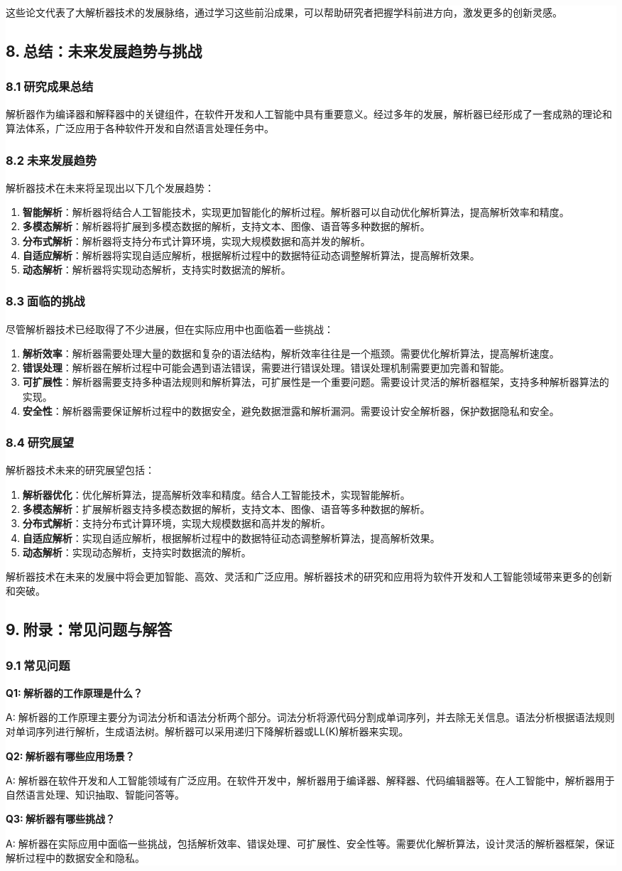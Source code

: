 这些论文代表了大解析器技术的发展脉络，通过学习这些前沿成果，可以帮助研究者把握学科前进方向，激发更多的创新灵感。

## 8. 总结：未来发展趋势与挑战

### 8.1 研究成果总结

解析器作为编译器和解释器中的关键组件，在软件开发和人工智能中具有重要意义。经过多年的发展，解析器已经形成了一套成熟的理论和算法体系，广泛应用于各种软件开发和自然语言处理任务中。

### 8.2 未来发展趋势

解析器技术在未来将呈现出以下几个发展趋势：

1. **智能解析**：解析器将结合人工智能技术，实现更加智能化的解析过程。解析器可以自动优化解析算法，提高解析效率和精度。
2. **多模态解析**：解析器将扩展到多模态数据的解析，支持文本、图像、语音等多种数据的解析。
3. **分布式解析**：解析器将支持分布式计算环境，实现大规模数据和高并发的解析。
4. **自适应解析**：解析器将实现自适应解析，根据解析过程中的数据特征动态调整解析算法，提高解析效果。
5. **动态解析**：解析器将实现动态解析，支持实时数据流的解析。

### 8.3 面临的挑战

尽管解析器技术已经取得了不少进展，但在实际应用中也面临着一些挑战：

1. **解析效率**：解析器需要处理大量的数据和复杂的语法结构，解析效率往往是一个瓶颈。需要优化解析算法，提高解析速度。
2. **错误处理**：解析器在解析过程中可能会遇到语法错误，需要进行错误处理。错误处理机制需要更加完善和智能。
3. **可扩展性**：解析器需要支持多种语法规则和解析算法，可扩展性是一个重要问题。需要设计灵活的解析器框架，支持多种解析器算法的实现。
4. **安全性**：解析器需要保证解析过程中的数据安全，避免数据泄露和解析漏洞。需要设计安全解析器，保护数据隐私和安全。

### 8.4 研究展望

解析器技术未来的研究展望包括：

1. **解析器优化**：优化解析算法，提高解析效率和精度。结合人工智能技术，实现智能解析。
2. **多模态解析**：扩展解析器支持多模态数据的解析，支持文本、图像、语音等多种数据的解析。
3. **分布式解析**：支持分布式计算环境，实现大规模数据和高并发的解析。
4. **自适应解析**：实现自适应解析，根据解析过程中的数据特征动态调整解析算法，提高解析效果。
5. **动态解析**：实现动态解析，支持实时数据流的解析。

解析器技术在未来的发展中将会更加智能、高效、灵活和广泛应用。解析器技术的研究和应用将为软件开发和人工智能领域带来更多的创新和突破。

## 9. 附录：常见问题与解答

### 9.1 常见问题

**Q1: 解析器的工作原理是什么？**

A: 解析器的工作原理主要分为词法分析和语法分析两个部分。词法分析将源代码分割成单词序列，并去除无关信息。语法分析根据语法规则对单词序列进行解析，生成语法树。解析器可以采用递归下降解析器或LL(K)解析器来实现。

**Q2: 解析器有哪些应用场景？**

A: 解析器在软件开发和人工智能领域有广泛应用。在软件开发中，解析器用于编译器、解释器、代码编辑器等。在人工智能中，解析器用于自然语言处理、知识抽取、智能问答等。

**Q3: 解析器有哪些挑战？**

A: 解析器在实际应用中面临一些挑战，包括解析效率、错误处理、可扩展性、安全性等。需要优化解析算法，设计灵活的解析器框架，保证解析过程中的数据安全和隐私。
